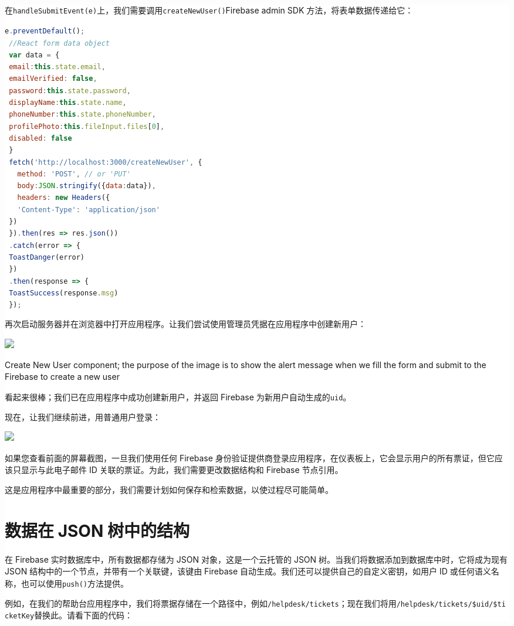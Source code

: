 在`handleSubmitEvent(e)`上，我们需要调用`createNewUser()`Firebase admin SDK 方法，将表单数据传递给它：

```jsx
e.preventDefault();
 //React form data object
 var data = {
 email:this.state.email,
 emailVerified: false,
 password:this.state.password,
 displayName:this.state.name,
 phoneNumber:this.state.phoneNumber,
 profilePhoto:this.fileInput.files[0],
 disabled: false
 }
 fetch('http://localhost:3000/createNewUser', {
   method: 'POST', // or 'PUT'
   body:JSON.stringify({data:data}),
   headers: new Headers({
   'Content-Type': 'application/json'
 })
 }).then(res => res.json())
 .catch(error => { 
 ToastDanger(error)
 })
 .then(response => {
 ToastSuccess(response.msg)
 });
```

再次启动服务器并在浏览器中打开应用程序。让我们尝试使用管理员凭据在应用程序中创建新用户：

![](Images/2297a1c2-7209-403c-98a4-4c4e70cafc82.png)

Create New User component; the purpose of the image is to show the alert message when we fill the form and submit to the Firebase to create a new user

看起来很棒；我们已在应用程序中成功创建新用户，并返回 Firebase 为新用户自动生成的`uid`。

现在，让我们继续前进，用普通用户登录：

![](Images/4291694b-264e-4053-bb7a-089264cf20f7.png)

如果您查看前面的屏幕截图，一旦我们使用任何 Firebase 身份验证提供商登录应用程序，在仪表板上，它会显示用户的所有票证，但它应该只显示与此电子邮件 ID 关联的票证。为此，我们需要更改数据结构和 Firebase 节点引用。

这是应用程序中最重要的部分，我们需要计划如何保存和检索数据，以使过程尽可能简单。

# 数据在 JSON 树中的结构

在 Firebase 实时数据库中，所有数据都存储为 JSON 对象，这是一个云托管的 JSON 树。当我们将数据添加到数据库中时，它将成为现有 JSON 结构中的一个节点，并带有一个关联键，该键由 Firebase 自动生成。我们还可以提供自己的自定义密钥，如用户 ID 或任何语义名称，也可以使用`push()`方法提供。

例如，在我们的帮助台应用程序中，我们将票据存储在一个路径中，例如`/helpdesk/tickets`；现在我们将用`/helpdesk/tickets/$uid/$ticketKey`替换此。请看下面的代码：
